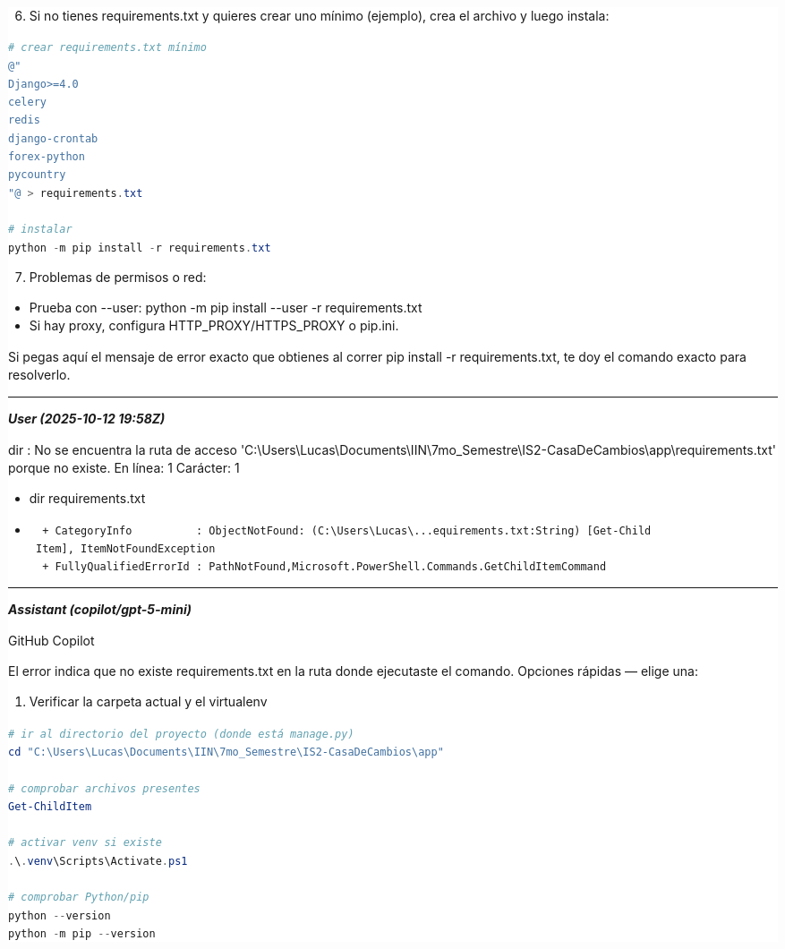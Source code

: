 6) Si no tienes requirements.txt y quieres crear uno mínimo (ejemplo), crea el archivo y luego instala:
```powershell
# crear requirements.txt mínimo
@"
Django>=4.0
celery
redis
django-crontab
forex-python
pycountry
"@ > requirements.txt

# instalar
python -m pip install -r requirements.txt
```

7) Problemas de permisos o red:
- Prueba con --user: python -m pip install --user -r requirements.txt  
- Si hay proxy, configura HTTP_PROXY/HTTPS_PROXY o pip.ini.

Si pegas aquí el mensaje de error exacto que obtienes al correr pip install -r requirements.txt, te doy el comando exacto para resolverlo.

---

_**User (2025-10-12 19:58Z)**_

dir : No se encuentra la ruta de acceso 
'C:\Users\Lucas\Documents\IIN\7mo_Semestre\IS2-CasaDeCambios\app\requirements.txt' porque no existe. 
En línea: 1 Carácter: 1
+ dir requirements.txt
+ ~~~~~~~~~~~~~~~~~~~~
    + CategoryInfo          : ObjectNotFound: (C:\Users\Lucas\...equirements.txt:String) [Get-Child  
   Item], ItemNotFoundException
    + FullyQualifiedErrorId : PathNotFound,Microsoft.PowerShell.Commands.GetChildItemCommand

---

_**Assistant (copilot/gpt-5-mini)**_

GitHub Copilot

El error indica que no existe requirements.txt en la ruta donde ejecutaste el comando. Opciones rápidas — elige una:

1) Verificar la carpeta actual y el virtualenv
```powershell
# ir al directorio del proyecto (donde está manage.py)
cd "C:\Users\Lucas\Documents\IIN\7mo_Semestre\IS2-CasaDeCambios\app"

# comprobar archivos presentes
Get-ChildItem

# activar venv si existe
.\.venv\Scripts\Activate.ps1

# comprobar Python/pip
python --version
python -m pip --version
```
